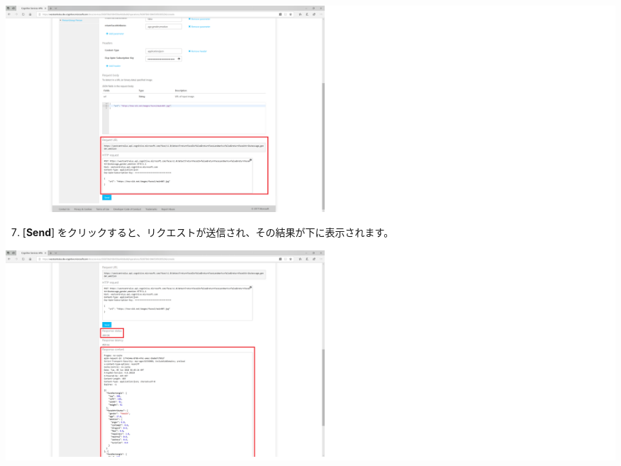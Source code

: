<img src="media/CognitiveXamarinHOL_201806_36.PNG" width="450" height="291">  

7. [**Send**] をクリックすると、リクエストが送信され、その結果が下に表示されます。

<img src="media/CognitiveXamarinHOL_201806_37.PNG" width="450" height="291">  
